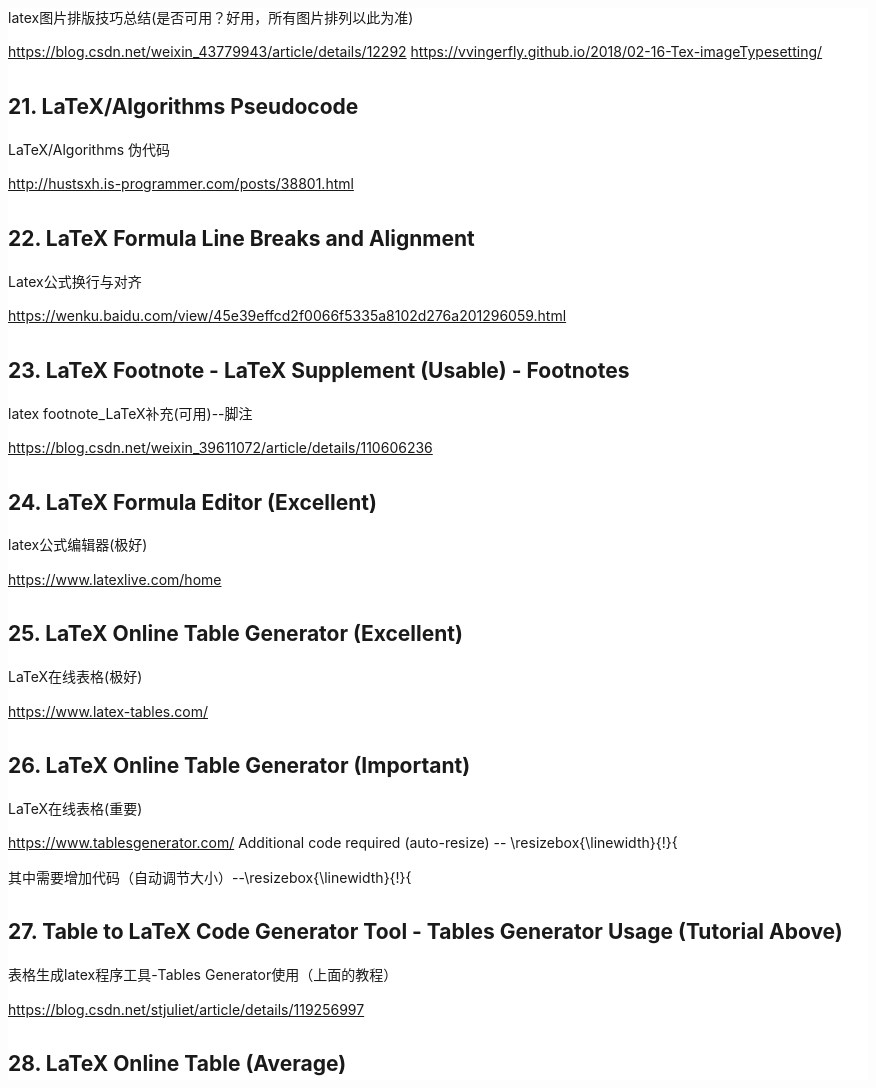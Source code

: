 latex图片排版技巧总结(是否可用？好用，所有图片排列以此为准)

https://blog.csdn.net/weixin_43779943/article/details/12292
https://vvingerfly.github.io/2018/02-16-Tex-imageTypesetting/

## 21. LaTeX/Algorithms Pseudocode

LaTeX/Algorithms 伪代码

http://hustsxh.is-programmer.com/posts/38801.html

## 22. LaTeX Formula Line Breaks and Alignment

Latex公式换行与对齐

https://wenku.baidu.com/view/45e39effcd2f0066f5335a8102d276a201296059.html

## 23. LaTeX Footnote - LaTeX Supplement (Usable) - Footnotes

latex footnote_LaTeX补充(可用)--脚注

https://blog.csdn.net/weixin_39611072/article/details/110606236

## 24. LaTeX Formula Editor (Excellent)

latex公式编辑器(极好)

https://www.latexlive.com/home

## 25. LaTeX Online Table Generator (Excellent)

LaTeX在线表格(极好)

https://www.latex-tables.com/

## 26. LaTeX Online Table Generator (Important)

LaTeX在线表格(重要)

https://www.tablesgenerator.com/
Additional code required (auto-resize) -- \resizebox{\linewidth}{!}{

其中需要增加代码（自动调节大小）--\resizebox{\linewidth}{!}{

## 27. Table to LaTeX Code Generator Tool - Tables Generator Usage (Tutorial Above)

表格生成latex程序工具-Tables Generator使用（上面的教程）

https://blog.csdn.net/stjuliet/article/details/119256997

## 28. LaTeX Online Table (Average)
